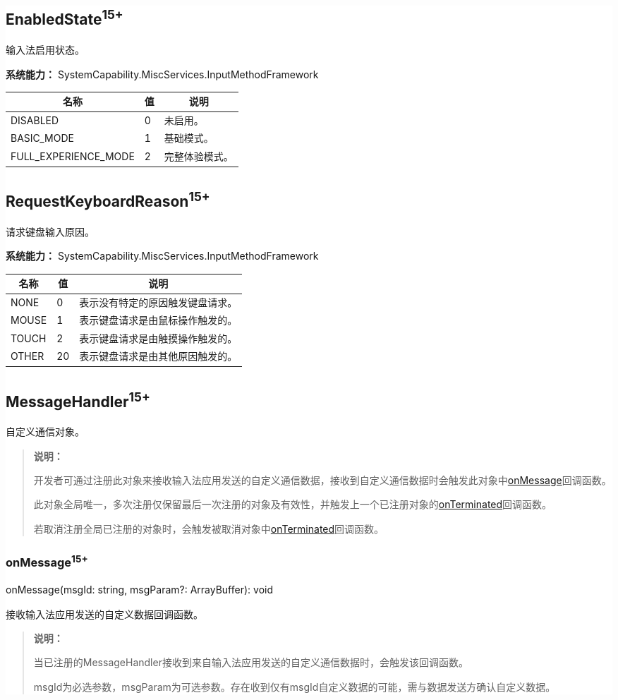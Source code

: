 ## EnabledState<sup>15+</sup>

输入法启用状态。

**系统能力：** SystemCapability.MiscServices.InputMethodFramework

| 名称 | 值 |说明 |
| -------- | -------- |-------- |
| DISABLED   | 0 |未启用。 |
| BASIC_MODE  | 1 |基础模式。 |
| FULL_EXPERIENCE_MODE  | 2 |完整体验模式。 |

## RequestKeyboardReason<sup>15+</sup>

请求键盘输入原因。

**系统能力：** SystemCapability.MiscServices.InputMethodFramework

| 名称 | 值 |说明 |
| -------- | -------- |-------- |
| NONE   | 0 |表示没有特定的原因触发键盘请求。 |
| MOUSE  | 1 |表示键盘请求是由鼠标操作触发的。 |
| TOUCH  | 2 |表示键盘请求是由触摸操作触发的。 |
| OTHER  | 20 |表示键盘请求是由其他原因触发的。 |

## MessageHandler<sup>15+</sup>

自定义通信对象。

> **说明：**
>
> 开发者可通过注册此对象来接收输入法应用发送的自定义通信数据，接收到自定义通信数据时会触发此对象中[onMessage](#onmessage15)回调函数。
>
> 此对象全局唯一，多次注册仅保留最后一次注册的对象及有效性，并触发上一个已注册对象的[onTerminated](#onterminated15)回调函数。
>
> 若取消注册全局已注册的对象时，会触发被取消对象中[onTerminated](#onterminated15)回调函数。

### onMessage<sup>15+</sup>

onMessage(msgId: string, msgParam?: ArrayBuffer): void

接收输入法应用发送的自定义数据回调函数。

> **说明：**
>
> 当已注册的MessageHandler接收到来自输入法应用发送的自定义通信数据时，会触发该回调函数。
>
> msgId为必选参数，msgParam为可选参数。存在收到仅有msgId自定义数据的可能，需与数据发送方确认自定义数据。
